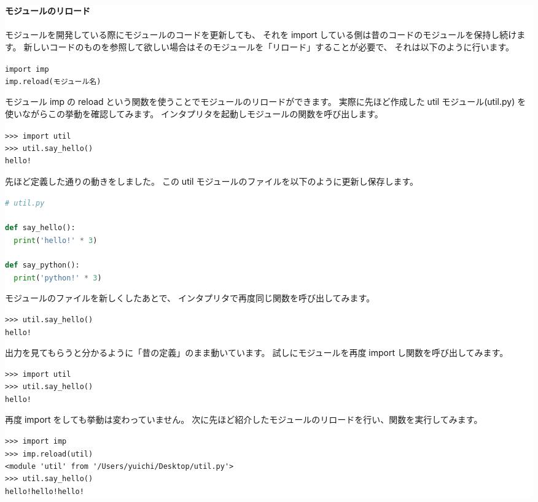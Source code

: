 #### モジュールのリロード

モジュールを開発している際にモジュールのコードを更新しても、
それを import している側は昔のコードのモジュールを保持し続けます。
新しいコードのものを参照して欲しい場合はそのモジュールを「リロード」することが必要で、
それは以下のように行います。

```
import imp
imp.reload(モジュール名)
```

モジュール imp の reload という関数を使うことでモジュールのリロードができます。
実際に先ほど作成した util モジュール(util.py) を使いながらこの挙動を確認してみます。
インタプリタを起動しモジュールの関数を呼び出します。

```
>>> import util
>>> util.say_hello()
hello!
```

先ほど定義した通りの動きをしました。
この util モジュールのファイルを以下のように更新し保存します。

```python
# util.py

def say_hello():
  print('hello!' * 3)

def say_python():
  print('python!' * 3)
```

モジュールのファイルを新しくしたあとで、
インタプリタで再度同じ関数を呼び出してみます。

```
>>> util.say_hello()
hello!
```

出力を見てもらうと分かるように「昔の定義」のまま動いています。
試しにモジュールを再度 import し関数を呼び出してみます。

```
>>> import util
>>> util.say_hello()
hello!
```

再度 import をしても挙動は変わっていません。
次に先ほど紹介したモジュールのリロードを行い、関数を実行してみます。

```
>>> import imp
>>> imp.reload(util)
<module 'util' from '/Users/yuichi/Desktop/util.py'>
>>> util.say_hello()
hello!hello!hello!
```
